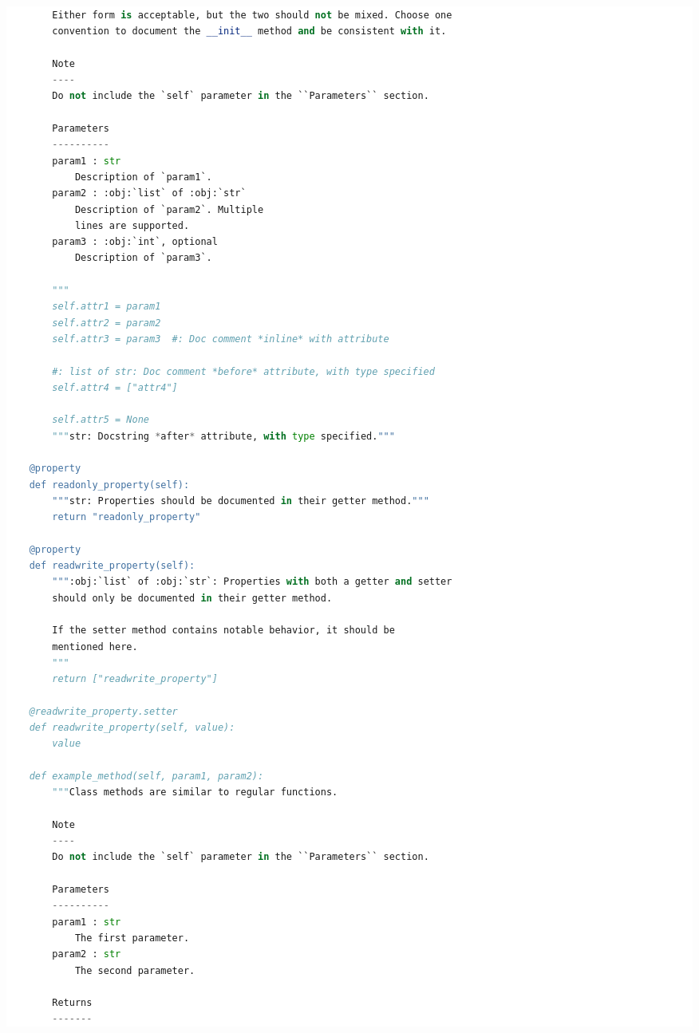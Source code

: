 ```python
        Either form is acceptable, but the two should not be mixed. Choose one
        convention to document the __init__ method and be consistent with it.

        Note
        ----
        Do not include the `self` parameter in the ``Parameters`` section.

        Parameters
        ----------
        param1 : str
            Description of `param1`.
        param2 : :obj:`list` of :obj:`str`
            Description of `param2`. Multiple
            lines are supported.
        param3 : :obj:`int`, optional
            Description of `param3`.

        """
        self.attr1 = param1
        self.attr2 = param2
        self.attr3 = param3  #: Doc comment *inline* with attribute

        #: list of str: Doc comment *before* attribute, with type specified
        self.attr4 = ["attr4"]

        self.attr5 = None
        """str: Docstring *after* attribute, with type specified."""

    @property
    def readonly_property(self):
        """str: Properties should be documented in their getter method."""
        return "readonly_property"

    @property
    def readwrite_property(self):
        """:obj:`list` of :obj:`str`: Properties with both a getter and setter
        should only be documented in their getter method.

        If the setter method contains notable behavior, it should be
        mentioned here.
        """
        return ["readwrite_property"]

    @readwrite_property.setter
    def readwrite_property(self, value):
        value

    def example_method(self, param1, param2):
        """Class methods are similar to regular functions.

        Note
        ----
        Do not include the `self` parameter in the ``Parameters`` section.

        Parameters
        ----------
        param1 : str
            The first parameter.
        param2 : str
            The second parameter.

        Returns
        -------
```